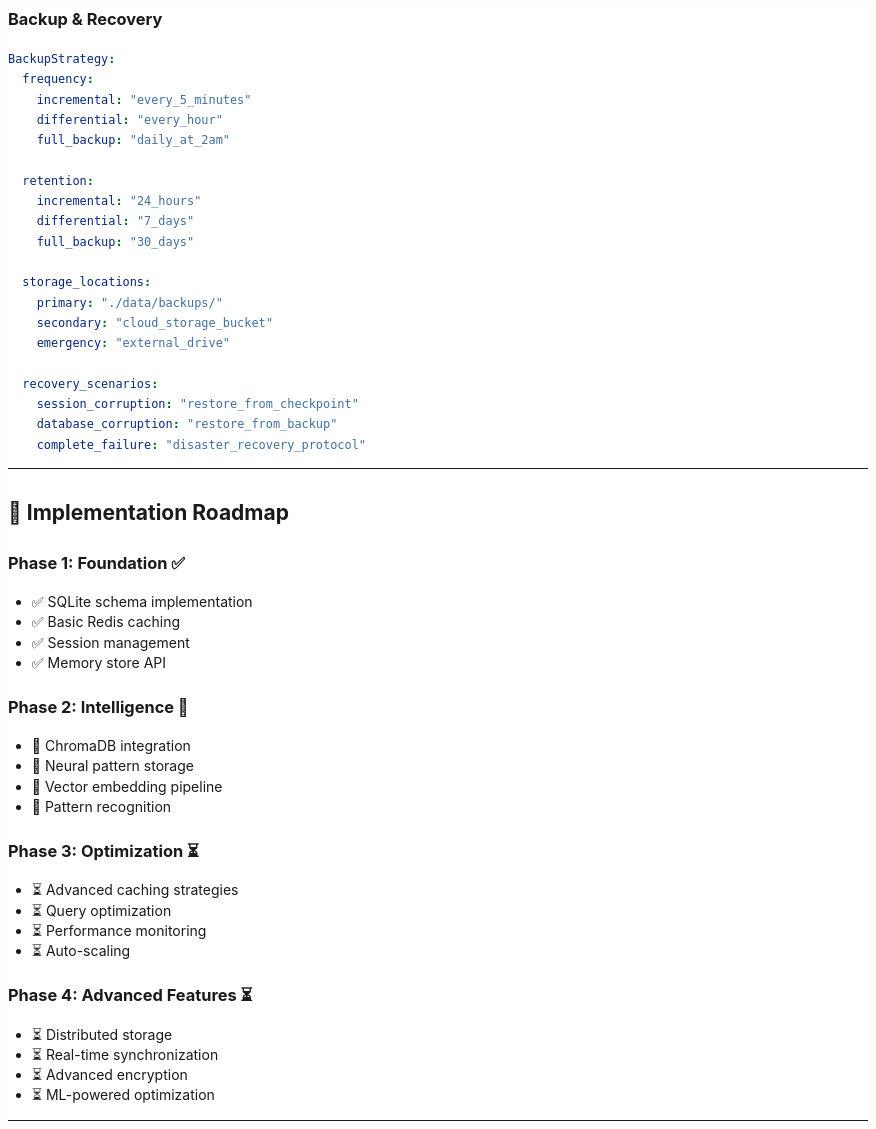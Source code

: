 ### Backup & Recovery
```yaml
BackupStrategy:
  frequency:
    incremental: "every_5_minutes"
    differential: "every_hour"  
    full_backup: "daily_at_2am"
  
  retention:
    incremental: "24_hours"
    differential: "7_days"
    full_backup: "30_days"
  
  storage_locations:
    primary: "./data/backups/"
    secondary: "cloud_storage_bucket"
    emergency: "external_drive"
  
  recovery_scenarios:
    session_corruption: "restore_from_checkpoint"
    database_corruption: "restore_from_backup"
    complete_failure: "disaster_recovery_protocol"
```

---

## 🎯 Implementation Roadmap

### Phase 1: Foundation ✅
- ✅ SQLite schema implementation
- ✅ Basic Redis caching
- ✅ Session management
- ✅ Memory store API

### Phase 2: Intelligence 🔄
- 🔄 ChromaDB integration
- 🔄 Neural pattern storage  
- 🔄 Vector embedding pipeline
- 🔄 Pattern recognition

### Phase 3: Optimization ⏳
- ⏳ Advanced caching strategies
- ⏳ Query optimization
- ⏳ Performance monitoring
- ⏳ Auto-scaling

### Phase 4: Advanced Features ⏳
- ⏳ Distributed storage
- ⏳ Real-time synchronization
- ⏳ Advanced encryption
- ⏳ ML-powered optimization

---